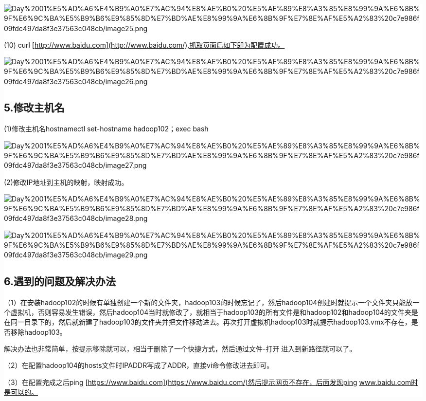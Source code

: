 ![Day%2001%E5%AD%A6%E4%B9%A0%E7%AC%94%E8%AE%B0%20%E5%AE%89%E8%A3%85%E8%99%9A%E6%8B%9F%E6%9C%BA%E5%B9%B6%E9%85%8D%E7%BD%AE%E8%99%9A%E6%8B%9F%E7%8E%AF%E5%A2%83%20c7e986f09fdc497da8f3e37563c048cb/image25.png](Day%2001%E5%AD%A6%E4%B9%A0%E7%AC%94%E8%AE%B0%20%E5%AE%89%E8%A3%85%E8%99%9A%E6%8B%9F%E6%9C%BA%E5%B9%B6%E9%85%8D%E7%BD%AE%E8%99%9A%E6%8B%9F%E7%8E%AF%E5%A2%83%20c7e986f09fdc497da8f3e37563c048cb/image25.png)

(10) curl [http://www.baidu.com](http://www.baidu.com/),抓取页面后如下即为配置成功。

![Day%2001%E5%AD%A6%E4%B9%A0%E7%AC%94%E8%AE%B0%20%E5%AE%89%E8%A3%85%E8%99%9A%E6%8B%9F%E6%9C%BA%E5%B9%B6%E9%85%8D%E7%BD%AE%E8%99%9A%E6%8B%9F%E7%8E%AF%E5%A2%83%20c7e986f09fdc497da8f3e37563c048cb/image26.png](Day%2001%E5%AD%A6%E4%B9%A0%E7%AC%94%E8%AE%B0%20%E5%AE%89%E8%A3%85%E8%99%9A%E6%8B%9F%E6%9C%BA%E5%B9%B6%E9%85%8D%E7%BD%AE%E8%99%9A%E6%8B%9F%E7%8E%AF%E5%A2%83%20c7e986f09fdc497da8f3e37563c048cb/image26.png)

## 5.修改主机名

(1)修改主机名hostnamectl set-hostname hadoop102；exec bash

![Day%2001%E5%AD%A6%E4%B9%A0%E7%AC%94%E8%AE%B0%20%E5%AE%89%E8%A3%85%E8%99%9A%E6%8B%9F%E6%9C%BA%E5%B9%B6%E9%85%8D%E7%BD%AE%E8%99%9A%E6%8B%9F%E7%8E%AF%E5%A2%83%20c7e986f09fdc497da8f3e37563c048cb/image27.png](Day%2001%E5%AD%A6%E4%B9%A0%E7%AC%94%E8%AE%B0%20%E5%AE%89%E8%A3%85%E8%99%9A%E6%8B%9F%E6%9C%BA%E5%B9%B6%E9%85%8D%E7%BD%AE%E8%99%9A%E6%8B%9F%E7%8E%AF%E5%A2%83%20c7e986f09fdc497da8f3e37563c048cb/image27.png)

(2)修改IP地址到主机的映射，映射成功。

![Day%2001%E5%AD%A6%E4%B9%A0%E7%AC%94%E8%AE%B0%20%E5%AE%89%E8%A3%85%E8%99%9A%E6%8B%9F%E6%9C%BA%E5%B9%B6%E9%85%8D%E7%BD%AE%E8%99%9A%E6%8B%9F%E7%8E%AF%E5%A2%83%20c7e986f09fdc497da8f3e37563c048cb/image28.png](Day%2001%E5%AD%A6%E4%B9%A0%E7%AC%94%E8%AE%B0%20%E5%AE%89%E8%A3%85%E8%99%9A%E6%8B%9F%E6%9C%BA%E5%B9%B6%E9%85%8D%E7%BD%AE%E8%99%9A%E6%8B%9F%E7%8E%AF%E5%A2%83%20c7e986f09fdc497da8f3e37563c048cb/image28.png)

![Day%2001%E5%AD%A6%E4%B9%A0%E7%AC%94%E8%AE%B0%20%E5%AE%89%E8%A3%85%E8%99%9A%E6%8B%9F%E6%9C%BA%E5%B9%B6%E9%85%8D%E7%BD%AE%E8%99%9A%E6%8B%9F%E7%8E%AF%E5%A2%83%20c7e986f09fdc497da8f3e37563c048cb/image29.png](Day%2001%E5%AD%A6%E4%B9%A0%E7%AC%94%E8%AE%B0%20%E5%AE%89%E8%A3%85%E8%99%9A%E6%8B%9F%E6%9C%BA%E5%B9%B6%E9%85%8D%E7%BD%AE%E8%99%9A%E6%8B%9F%E7%8E%AF%E5%A2%83%20c7e986f09fdc497da8f3e37563c048cb/image29.png)

## 6.遇到的问题及解决办法

（1）在安装hadoop102的时候有单独创建一个新的文件夹，hadoop103的时候忘记了，然后hadoop104创建时就提示一个文件夹只能放一个虚拟机，否则容易发生错误，然后hadoop104当时就修改了，就相当于hadoop103的所有文件是和hadoop102和hadoop104的文件夹是在同一目录下的，然后就新建了hadoop103的文件夹并把文件移动进去。再次打开虚拟机hadoop103时就提示hadoop103.vmx不存在，是否移除hadoop103。

解决办法也非常简单，按提示移除就可以，相当于删除了一个快捷方式，然后通过文件-打开 进入到新路径就可以了。

（2）在配置hadoop104的hosts文件时IPADDR写成了ADDR，直接vi命令修改进去即可。

（3）在配置完成之后ping [https://www.baidu.com](https://www.baidu.com/)然后提示网页不存在，后面发现ping www.baidu.com时是可以的。
